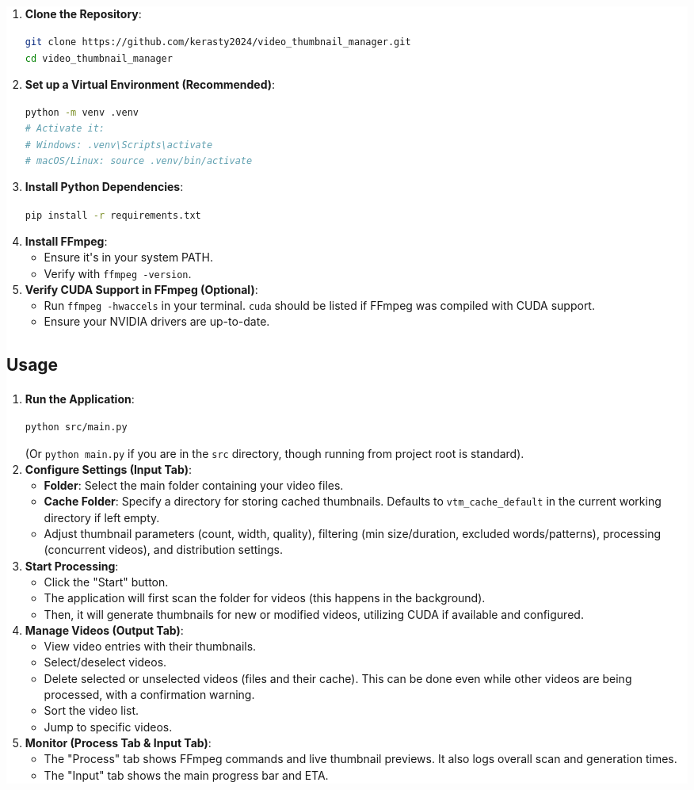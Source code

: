 1.  **Clone the Repository**:
    ```bash
    git clone https://github.com/kerasty2024/video_thumbnail_manager.git
    cd video_thumbnail_manager
    ```
2.  **Set up a Virtual Environment (Recommended)**:
    ```bash
    python -m venv .venv
    # Activate it:
    # Windows: .venv\Scripts\activate
    # macOS/Linux: source .venv/bin/activate
    ```
3.  **Install Python Dependencies**:
    ```bash
    pip install -r requirements.txt
    ```
4.  **Install FFmpeg**:
    -   Ensure it's in your system PATH.
    -   Verify with `ffmpeg -version`.
5.  **Verify CUDA Support in FFmpeg (Optional)**:
    -   Run `ffmpeg -hwaccels` in your terminal. `cuda` should be listed if FFmpeg was compiled with CUDA support.
    -   Ensure your NVIDIA drivers are up-to-date.

## Usage
1.  **Run the Application**:
    ```bash
    python src/main.py
    ```
    (Or `python main.py` if you are in the `src` directory, though running from project root is standard).
2.  **Configure Settings (Input Tab)**:
    -   **Folder**: Select the main folder containing your video files.
    -   **Cache Folder**: Specify a directory for storing cached thumbnails. Defaults to `vtm_cache_default` in the current working directory if left empty.
    -   Adjust thumbnail parameters (count, width, quality), filtering (min size/duration, excluded words/patterns), processing (concurrent videos), and distribution settings.
3.  **Start Processing**:
    -   Click the "Start" button.
    -   The application will first scan the folder for videos (this happens in the background).
    -   Then, it will generate thumbnails for new or modified videos, utilizing CUDA if available and configured.
4.  **Manage Videos (Output Tab)**:
    -   View video entries with their thumbnails.
    -   Select/deselect videos.
    -   Delete selected or unselected videos (files and their cache). This can be done even while other videos are being processed, with a confirmation warning.
    -   Sort the video list.
    -   Jump to specific videos.
5.  **Monitor (Process Tab & Input Tab)**:
    -   The "Process" tab shows FFmpeg commands and live thumbnail previews. It also logs overall scan and generation times.
    -   The "Input" tab shows the main progress bar and ETA.
